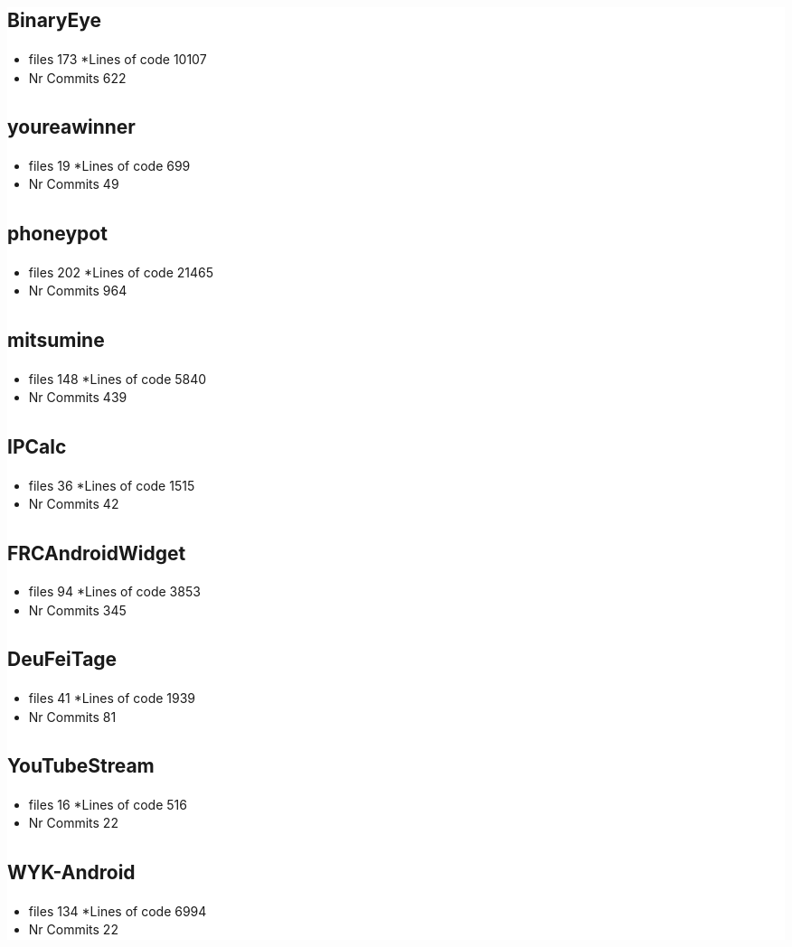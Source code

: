 ## BinaryEye
* files 173 
*Lines of code 10107
* Nr Commits 622

## youreawinner
* files 19 
*Lines of code 699
* Nr Commits 49

## phoneypot
* files 202 
*Lines of code 21465
* Nr Commits 964

## mitsumine
* files 148 
*Lines of code 5840
* Nr Commits 439

## IPCalc
* files 36 
*Lines of code 1515
* Nr Commits 42

## FRCAndroidWidget
* files 94 
*Lines of code 3853
* Nr Commits 345

## DeuFeiTage
* files 41 
*Lines of code 1939
* Nr Commits 81

## YouTubeStream
* files 16 
*Lines of code 516
* Nr Commits 22

## WYK-Android
* files 134 
*Lines of code 6994
* Nr Commits 22

